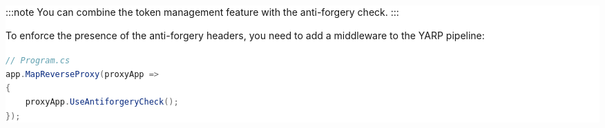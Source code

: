 ```cs
```

:::note
You can combine the token management feature with the anti-forgery check.
:::

To enforce the presence of the anti-forgery headers, you need to add a middleware to the YARP pipeline:

```cs
// Program.cs
app.MapReverseProxy(proxyApp =>
{
    proxyApp.UseAntiforgeryCheck();
});
```